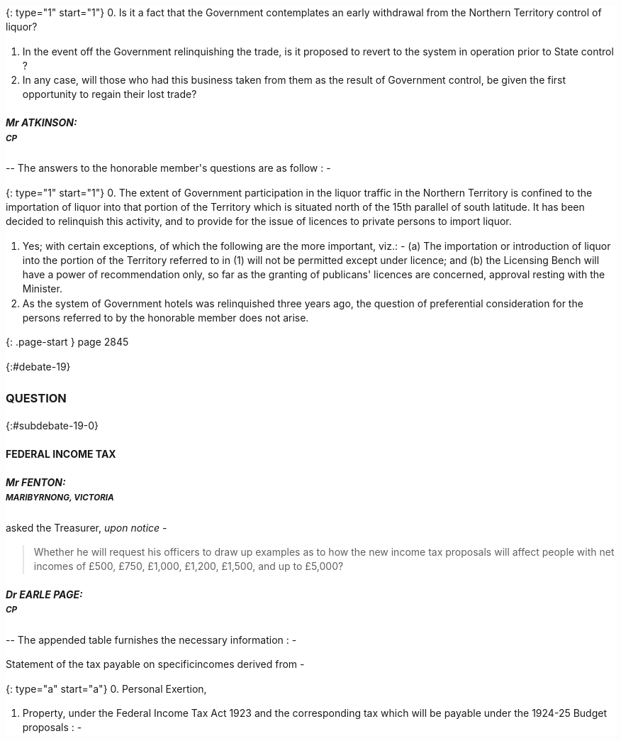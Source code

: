 {: type="1" start="1"}
0. Is it a fact that the Government contemplates an early withdrawal from the Northern Territory control of liquor? 
1. In the event off the Government relinquishing the trade, is it proposed to revert to the system in operation prior to State control ? 
2. In any case, will those who had this business taken from them as the result of Government control, be given the first opportunity to regain their lost trade? 

##### Mr ATKINSON:<br><small class="text-muted">CP</small>

-- The answers to the honorable member's questions are as follow :  - 

{: type="1" start="1"}
0. The extent of Government participation in the liquor traffic in the Northern Territory is confined to the importation of liquor into that portion of the Territory which is situated north of the 15th parallel of south latitude. It has been decided to relinquish this activity, and to provide for the issue of licences to private persons to import liquor. 
1. Yes; with certain exceptions, of which the following are the more important, viz.: - (a) The importation or introduction of liquor into the portion of the Territory referred to in (1) will not be permitted except under licence; and (b) the Licensing Bench will have a power of recommendation only, so far as the granting of publicans' licences are concerned, approval resting with the Minister. 
2. As the system of Government hotels was relinquished three years ago, the question of preferential consideration for the persons referred to by the honorable member does not arise. 

{: .page-start }
page 2845

{:#debate-19}
### QUESTION

{:#subdebate-19-0}
#### FEDERAL INCOME TAX

##### Mr FENTON:<br><small class="text-muted">MARIBYRNONG, VICTORIA</small>

asked the Treasurer,  *upon notice -* 

  >Whether he will request his officers to draw up examples as to how the new income tax proposals will affect people with net incomes of £500, £750, £1,000, £1,200, £1,500, and up to £5,000? 

##### Dr EARLE PAGE:<br><small class="text-muted">CP</small>

-- The appended table furnishes the necessary information :  - 

Statement of the tax payable on specificincomes derived from - 

{: type="a" start="a"}
0. Personal Exertion, 
1. Property, under the Federal Income Tax Act 1923 and the corresponding tax which will be payable under the 1924-25 Budget proposals :  - 


<graphic href="108331192408062_4_0.jpg"></graphic>
